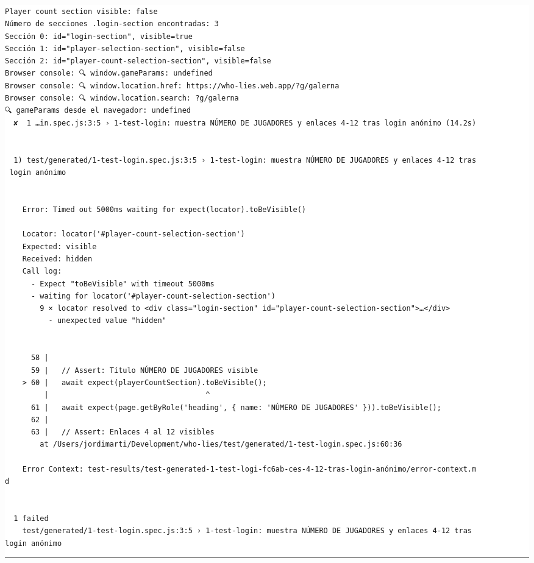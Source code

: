 ```
Player count section visible: false
Número de secciones .login-section encontradas: 3
Sección 0: id="login-section", visible=true
Sección 1: id="player-selection-section", visible=false
Sección 2: id="player-count-selection-section", visible=false
Browser console: 🔍 window.gameParams: undefined
Browser console: 🔍 window.location.href: https://who-lies.web.app/?g/galerna
Browser console: 🔍 window.location.search: ?g/galerna
🔍 gameParams desde el navegador: undefined
  ✘  1 …in.spec.js:3:5 › 1-test-login: muestra NÚMERO DE JUGADORES y enlaces 4-12 tras login anónimo (14.2s)


  1) test/generated/1-test-login.spec.js:3:5 › 1-test-login: muestra NÚMERO DE JUGADORES y enlaces 4-12 tras
 login anónimo


    Error: Timed out 5000ms waiting for expect(locator).toBeVisible()

    Locator: locator('#player-count-selection-section')
    Expected: visible
    Received: hidden
    Call log:
      - Expect "toBeVisible" with timeout 5000ms
      - waiting for locator('#player-count-selection-section')
        9 × locator resolved to <div class="login-section" id="player-count-selection-section">…</div>
          - unexpected value "hidden"


      58 |   
      59 |   // Assert: Título NÚMERO DE JUGADORES visible
    > 60 |   await expect(playerCountSection).toBeVisible();
         |                                    ^
      61 |   await expect(page.getByRole('heading', { name: 'NÚMERO DE JUGADORES' })).toBeVisible();
      62 |
      63 |   // Assert: Enlaces 4 al 12 visibles
        at /Users/jordimarti/Development/who-lies/test/generated/1-test-login.spec.js:60:36

    Error Context: test-results/test-generated-1-test-logi-fc6ab-ces-4-12-tras-login-anónimo/error-context.m
d


  1 failed
    test/generated/1-test-login.spec.js:3:5 › 1-test-login: muestra NÚMERO DE JUGADORES y enlaces 4-12 tras
login anónimo

```

---